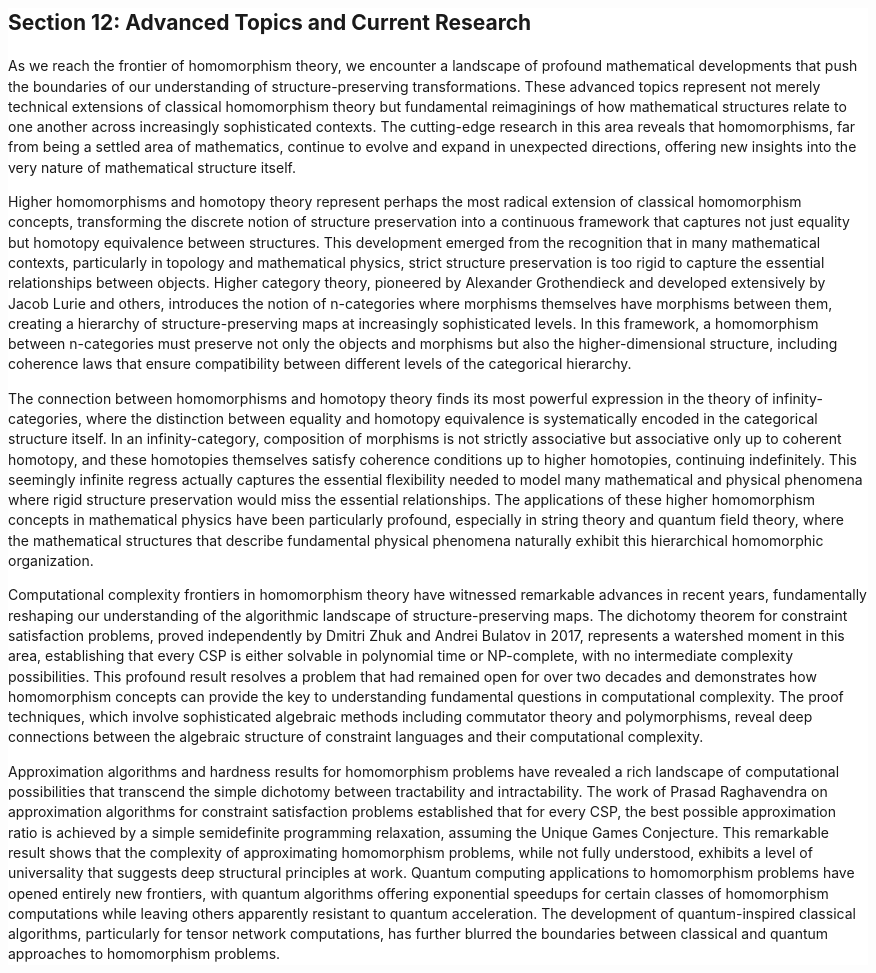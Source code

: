 ## Section 12: Advanced Topics and Current Research

As we reach the frontier of homomorphism theory, we encounter a landscape of profound mathematical developments that push the boundaries of our understanding of structure-preserving transformations. These advanced topics represent not merely technical extensions of classical homomorphism theory but fundamental reimaginings of how mathematical structures relate to one another across increasingly sophisticated contexts. The cutting-edge research in this area reveals that homomorphisms, far from being a settled area of mathematics, continue to evolve and expand in unexpected directions, offering new insights into the very nature of mathematical structure itself.

Higher homomorphisms and homotopy theory represent perhaps the most radical extension of classical homomorphism concepts, transforming the discrete notion of structure preservation into a continuous framework that captures not just equality but homotopy equivalence between structures. This development emerged from the recognition that in many mathematical contexts, particularly in topology and mathematical physics, strict structure preservation is too rigid to capture the essential relationships between objects. Higher category theory, pioneered by Alexander Grothendieck and developed extensively by Jacob Lurie and others, introduces the notion of n-categories where morphisms themselves have morphisms between them, creating a hierarchy of structure-preserving maps at increasingly sophisticated levels. In this framework, a homomorphism between n-categories must preserve not only the objects and morphisms but also the higher-dimensional structure, including coherence laws that ensure compatibility between different levels of the categorical hierarchy.

The connection between homomorphisms and homotopy theory finds its most powerful expression in the theory of infinity-categories, where the distinction between equality and homotopy equivalence is systematically encoded in the categorical structure itself. In an infinity-category, composition of morphisms is not strictly associative but associative only up to coherent homotopy, and these homotopies themselves satisfy coherence conditions up to higher homotopies, continuing indefinitely. This seemingly infinite regress actually captures the essential flexibility needed to model many mathematical and physical phenomena where rigid structure preservation would miss the essential relationships. The applications of these higher homomorphism concepts in mathematical physics have been particularly profound, especially in string theory and quantum field theory, where the mathematical structures that describe fundamental physical phenomena naturally exhibit this hierarchical homomorphic organization.

Computational complexity frontiers in homomorphism theory have witnessed remarkable advances in recent years, fundamentally reshaping our understanding of the algorithmic landscape of structure-preserving maps. The dichotomy theorem for constraint satisfaction problems, proved independently by Dmitri Zhuk and Andrei Bulatov in 2017, represents a watershed moment in this area, establishing that every CSP is either solvable in polynomial time or NP-complete, with no intermediate complexity possibilities. This profound result resolves a problem that had remained open for over two decades and demonstrates how homomorphism concepts can provide the key to understanding fundamental questions in computational complexity. The proof techniques, which involve sophisticated algebraic methods including commutator theory and polymorphisms, reveal deep connections between the algebraic structure of constraint languages and their computational complexity.

Approximation algorithms and hardness results for homomorphism problems have revealed a rich landscape of computational possibilities that transcend the simple dichotomy between tractability and intractability. The work of Prasad Raghavendra on approximation algorithms for constraint satisfaction problems established that for every CSP, the best possible approximation ratio is achieved by a simple semidefinite programming relaxation, assuming the Unique Games Conjecture. This remarkable result shows that the complexity of approximating homomorphism problems, while not fully understood, exhibits a level of universality that suggests deep structural principles at work. Quantum computing applications to homomorphism problems have opened entirely new frontiers, with quantum algorithms offering exponential speedups for certain classes of homomorphism computations while leaving others apparently resistant to quantum acceleration. The development of quantum-inspired classical algorithms, particularly for tensor network computations, has further blurred the boundaries between classical and quantum approaches to homomorphism problems.
